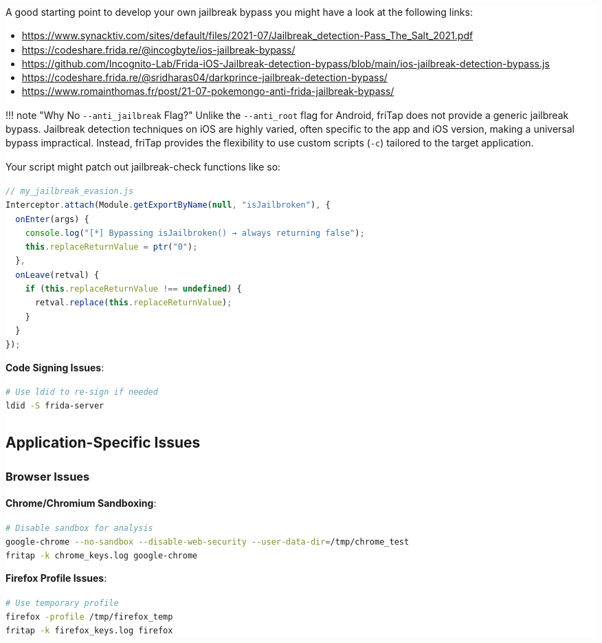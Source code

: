 A good starting point to develop your own jailbreak bypass you might have a look at the following links:
- https://www.synacktiv.com/sites/default/files/2021-07/Jailbreak_detection-Pass_The_Salt_2021.pdf
- https://codeshare.frida.re/@incogbyte/ios-jailbreak-bypass/
- https://github.com/Incognito-Lab/Frida-iOS-Jailbreak-detection-bypass/blob/main/ios-jailbreak-detection-bypass.js
- https://codeshare.frida.re/@sridharas04/darkprince-jailbreak-detection-bypass/
- https://www.romainthomas.fr/post/21-07-pokemongo-anti-frida-jailbreak-bypass/


!!! note "Why No `--anti_jailbreak` Flag?"
    Unlike the `--anti_root` flag for Android, friTap does not provide a generic jailbreak bypass. Jailbreak detection techniques on iOS are highly varied, often specific to the app and iOS version, making a universal bypass impractical. Instead, friTap provides the flexibility to use custom scripts (`-c`) tailored to the target application.

Your script might patch out jailbreak-check functions like so:
```javascript
// my_jailbreak_evasion.js
Interceptor.attach(Module.getExportByName(null, "isJailbroken"), {
  onEnter(args) {
    console.log("[*] Bypassing isJailbroken() → always returning false");
    this.replaceReturnValue = ptr("0");
  },
  onLeave(retval) {
    if (this.replaceReturnValue !== undefined) {
      retval.replace(this.replaceReturnValue);
    }
  }
});

```


**Code Signing Issues**:
```bash
# Use ldid to re-sign if needed
ldid -S frida-server
```

## Application-Specific Issues

### Browser Issues

**Chrome/Chromium Sandboxing**:
```bash
# Disable sandbox for analysis
google-chrome --no-sandbox --disable-web-security --user-data-dir=/tmp/chrome_test
fritap -k chrome_keys.log google-chrome
```

**Firefox Profile Issues**:
```bash
# Use temporary profile
firefox -profile /tmp/firefox_temp
fritap -k firefox_keys.log firefox
```
